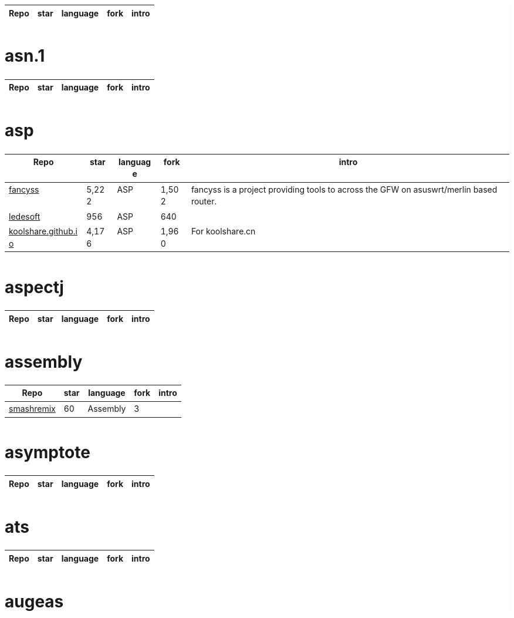 Repo|star|language|fork|intro
-|-|-|-|-



# asn.1

Repo|star|language|fork|intro
-|-|-|-|-



# asp

Repo|star|language|fork|intro
-|-|-|-|-
[fancyss](https://github.com/hq450/fancyss)|5,222|ASP|1,502|fancyss is a project providing tools to across the GFW on asuswrt/merlin based router.
[ledesoft](https://github.com/koolshare/ledesoft)|956|ASP|640|
[koolshare.github.io](https://github.com/koolshare/koolshare.github.io)|4,176|ASP|1,960|For koolshare.cn


# aspectj

Repo|star|language|fork|intro
-|-|-|-|-



# assembly

Repo|star|language|fork|intro
-|-|-|-|-
[smashremix](https://github.com/JSsixtyfour/smashremix)|60|Assembly|3|


# asymptote

Repo|star|language|fork|intro
-|-|-|-|-



# ats

Repo|star|language|fork|intro
-|-|-|-|-



# augeas
